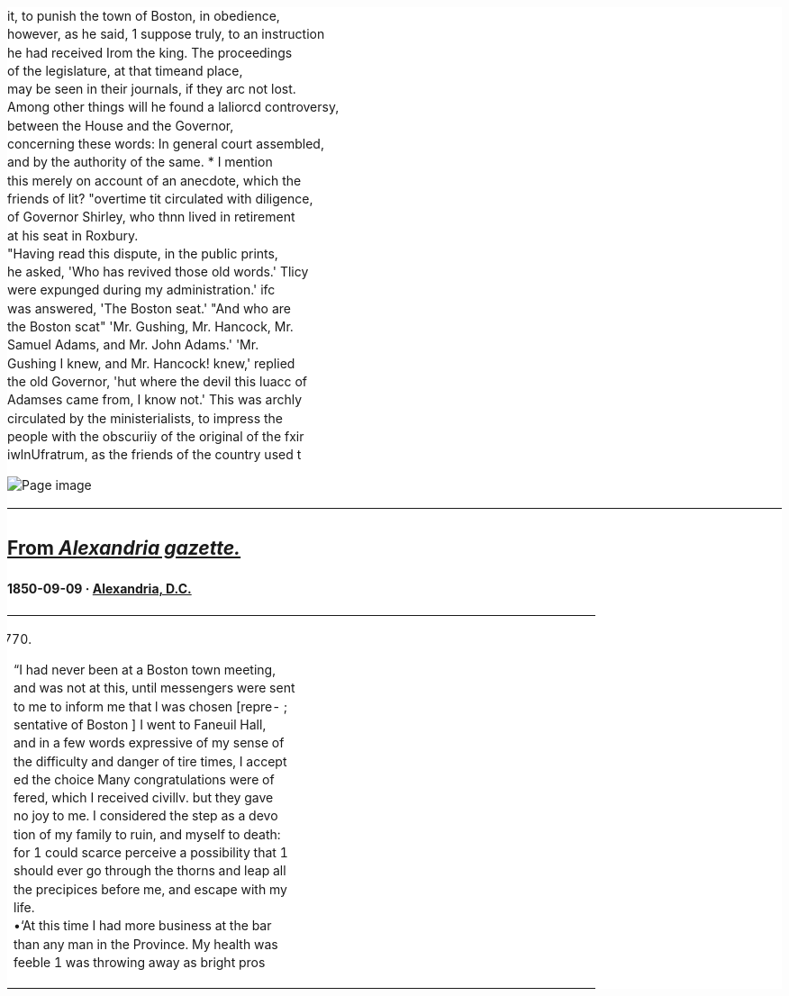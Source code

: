 it, to punish the town of Boston, in obedience,  
however, as he said, 1 suppose truly, to an instruction  
he had received Irom the king. The proceedings  
of the legislature, at that timeand place,  
may be seen in their journals, if they arc not lost.  
Among other things will he found a laliorcd controversy,  
between the House and the Governor,  
concerning these words: In general court assembled,  
and by the authority of the same. * I mention  
this merely on account of an anecdote, which the  
friends of lit? &quot;overtime tit circulated with diligence,  
of Governor Shirley, who thnn lived in retirement  
at his seat in Roxbury.  
&quot;Having read this dispute, in the public prints,  
he asked, &#x27;Who has revived those old words.&#x27; Tlicy  
were expunged during my administration.&#x27; ifc  
was answered, &#x27;The Boston seat.&#x27; &quot;And who are  
the Boston scat&quot; &#x27;Mr. Gushing, Mr. Hancock, Mr.  
Samuel Adams, and Mr. John Adams.&#x27; &#x27;Mr.  
Gushing I knew, and Mr. Hancock! knew,&#x27; replied  
the old Governor, &#x27;hut where the devil this luacc of  
Adamses came from, I know not.&#x27; This was archly  
circulated by the ministerialists, to impress the  
people with the obscuriiy of the original of the fxir  
iwlnUfratrum, as the friends of the country used t
</td><td style="width: 50%; max-height: 75%; margin: auto; display: block;">
<img alt="Page image" src="https://tile.loc.gov/image-services/iiif/service:ndnp:dlc:batch_dlc_dragon_ver01:data:sn82014434:00415661381:1850090601:0252/pct:67.52767527675277,18.759099563220964,15.654271927334658,23.903385970806735/!600,600/0/default.jpg"/>
</td>
</tr></table>

---

## [From _Alexandria gazette._](https://www.loc.gov/resource/sn85025007/1850-09-09/ed-1/?sp=2)

#### 1850-09-09 &middot; [Alexandria, D.C.](http://dbpedia.org/resource/Alexandria%2C_Virginia)

<table style="width: 100%;"><tr><td style="width: 50%">

  
1770.  
“I had never been at a Boston town meeting,  
and was not at this, until messengers were sent  
to me to inform me that l was chosen [repre- ;  
sentative of Boston ] I went to Faneuil Hall,  
and in a few words expressive of my sense of  
the difficulty and danger of tire times, I accept­  
ed the choice Many congratulations were of­  
fered, which I received civillv. but they gave  
no joy to me. I considered the step as a devo­  
tion of my family to ruin, and myself to death:  
for 1 could scarce perceive a possibility that 1  
should ever go through the thorns and leap all  
the precipices before me, and escape with my  
life.  
•‘At this time I had more business at the bar  
than any man in the Province. My health was  
feeble 1 was throwing away as bright pros­  
  